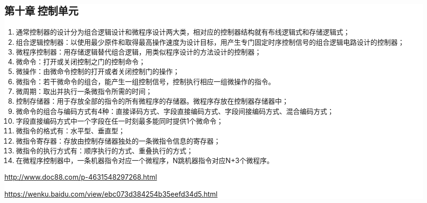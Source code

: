 ## 第十章 控制单元

1. 通常控制器的设计分为组合逻辑设计和微程序设计两大类，相对应的控制器结构就有布线逻辑式和存储逻辑式；
2. 组合逻辑控制器：以使用最少原件和取得最高操作速度为设计目标，用产生专门固定时序控制信号的组合逻辑电路设计的控制器；
3. 微程序控制器：用存储逻辑替代组合逻辑，用类似程序设计的方法设计的控制器；
4. 微命令：打开或关闭控制之门的控制命令；
5. 微操作：由微命令控制的打开或者关闭控制门的操作；
6. 微指令：若干微命令的组合，能产生一组控制信号，控制执行相应一组微操作的指令。
7. 微周期：取出并执行一条微指令所需的时间；
8. 控制存储器：用于存放全部的指令的所有微程序的存储器。微程序存放在控制器存储器中；
9. 微命令的组合与编码方式有4种：直接译码方式、字段直接编码方式、字段间接编码方式、混合编码方式；
10. 字段直接编码方式中一个字段在任一时刻最多能同时提供1个微命令；
11. 微指令的格式有：水平型、垂直型；
12. 微指令寄存器：存放由控制存储器独处的一条微指令信息的寄存器；
13. 微指令的执行方式有：顺序执行的方式、重叠执行的方式；
14. 在微程序控制器中，一条机器指令对应一个微程序，N跳机器指令对应N+3个微程序。

http://www.doc88.com/p-4631548297268.html

https://wenku.baidu.com/view/ebc073d384254b35eefd34d5.html